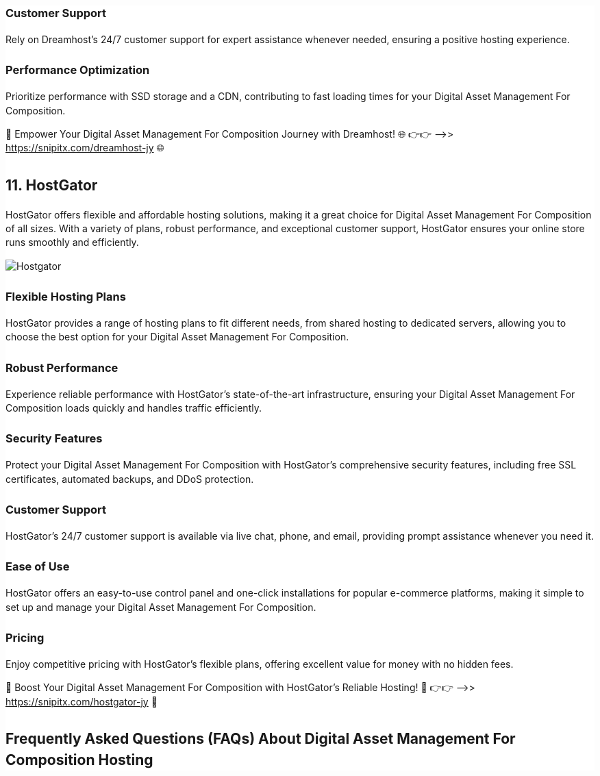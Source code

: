 ### Customer Support
Rely on Dreamhost’s 24/7 customer support for expert assistance whenever needed, ensuring a positive hosting experience.

### Performance Optimization
Prioritize performance with SSD storage and a CDN, contributing to fast loading times for your Digital Asset Management For Composition.

🚀 Empower Your Digital Asset Management For Composition Journey with Dreamhost! 🌐
👉👉 -->> https://snipitx.com/dreamhost-jy 🌐

## 11. HostGator

HostGator offers flexible and affordable hosting solutions, making it a great choice for Digital Asset Management For Composition of all sizes. With a variety of plans, robust performance, and exceptional customer support, HostGator ensures your online store runs smoothly and efficiently.

![Hostgator](https://i.imgur.com/SNC0dSu.jpeg "Hostgator Hosting")

### Flexible Hosting Plans
HostGator provides a range of hosting plans to fit different needs, from shared hosting to dedicated servers, allowing you to choose the best option for your Digital Asset Management For Composition.

### Robust Performance
Experience reliable performance with HostGator’s state-of-the-art infrastructure, ensuring your Digital Asset Management For Composition loads quickly and handles traffic efficiently.

### Security Features
Protect your Digital Asset Management For Composition with HostGator’s comprehensive security features, including free SSL certificates, automated backups, and DDoS protection.

### Customer Support
HostGator’s 24/7 customer support is available via live chat, phone, and email, providing prompt assistance whenever you need it.

### Ease of Use
HostGator offers an easy-to-use control panel and one-click installations for popular e-commerce platforms, making it simple to set up and manage your Digital Asset Management For Composition.

### Pricing
Enjoy competitive pricing with HostGator’s flexible plans, offering excellent value for money with no hidden fees.

🌟 Boost Your Digital Asset Management For Composition with HostGator’s Reliable Hosting! 🚀
👉👉 -->> https://snipitx.com/hostgator-jy 🚀

## Frequently Asked Questions (FAQs) About Digital Asset Management For Composition Hosting
